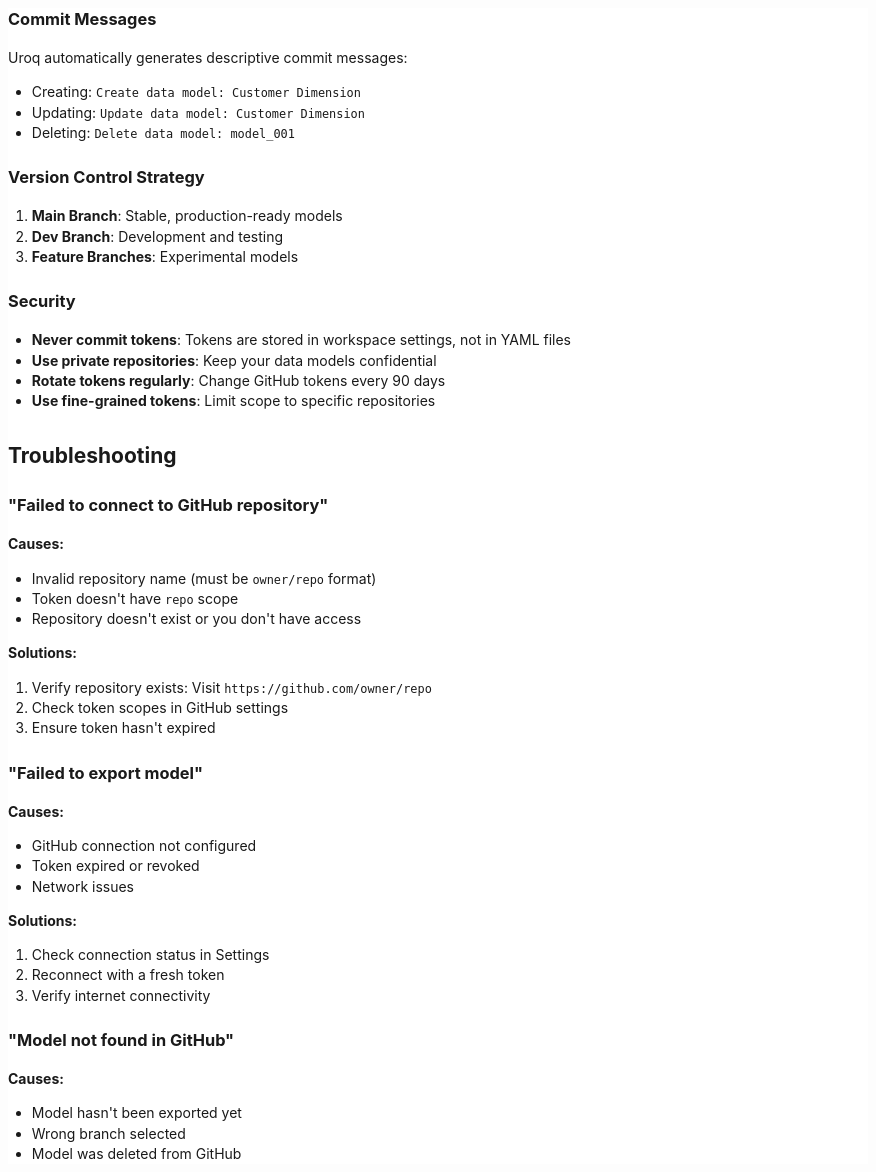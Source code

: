 ### Commit Messages

Uroq automatically generates descriptive commit messages:

- Creating: `Create data model: Customer Dimension`
- Updating: `Update data model: Customer Dimension`
- Deleting: `Delete data model: model_001`

### Version Control Strategy

1. **Main Branch**: Stable, production-ready models
2. **Dev Branch**: Development and testing
3. **Feature Branches**: Experimental models

### Security

- **Never commit tokens**: Tokens are stored in workspace settings, not in YAML files
- **Use private repositories**: Keep your data models confidential
- **Rotate tokens regularly**: Change GitHub tokens every 90 days
- **Use fine-grained tokens**: Limit scope to specific repositories

## Troubleshooting

### "Failed to connect to GitHub repository"

**Causes:**
- Invalid repository name (must be `owner/repo` format)
- Token doesn't have `repo` scope
- Repository doesn't exist or you don't have access

**Solutions:**
1. Verify repository exists: Visit `https://github.com/owner/repo`
2. Check token scopes in GitHub settings
3. Ensure token hasn't expired

### "Failed to export model"

**Causes:**
- GitHub connection not configured
- Token expired or revoked
- Network issues

**Solutions:**
1. Check connection status in Settings
2. Reconnect with a fresh token
3. Verify internet connectivity

### "Model not found in GitHub"

**Causes:**
- Model hasn't been exported yet
- Wrong branch selected
- Model was deleted from GitHub
